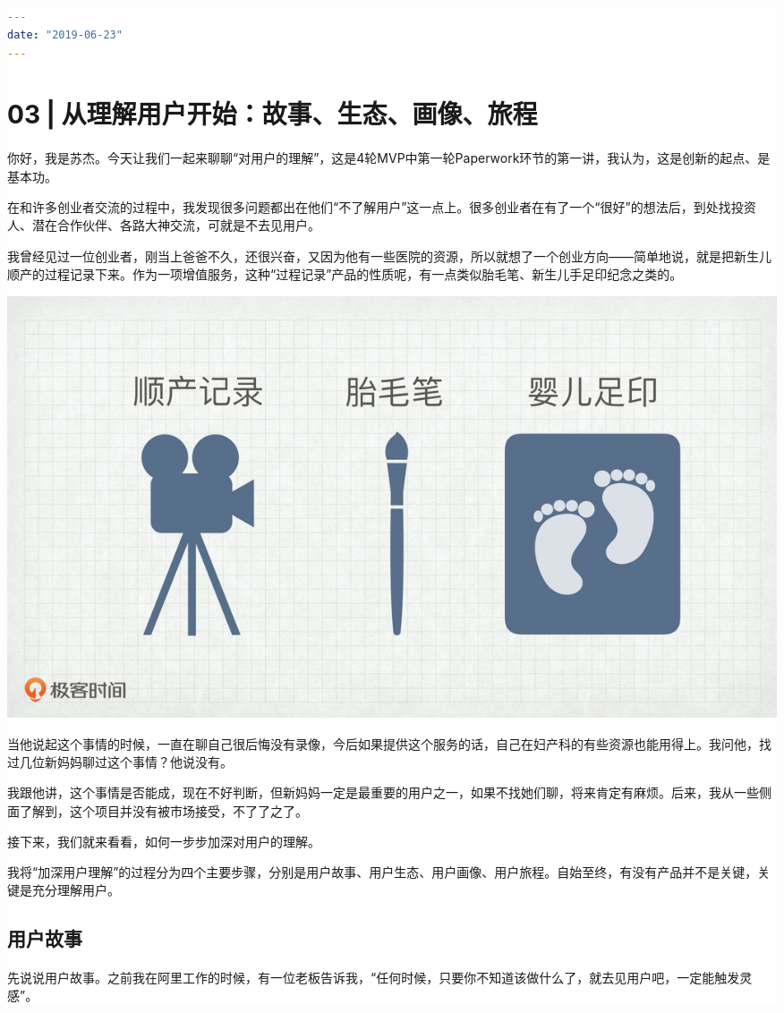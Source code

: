 ```yaml
---
date: "2019-06-23"
---  
```

      
# 03 | 从理解用户开始：故事、生态、画像、旅程
你好，我是苏杰。今天让我们一起来聊聊“对用户的理解”，这是4轮MVP中第一轮Paperwork环节的第一讲，我认为，这是创新的起点、是基本功。

在和许多创业者交流的过程中，我发现很多问题都出在他们“不了解用户”这一点上。很多创业者在有了一个“很好”的想法后，到处找投资人、潜在合作伙伴、各路大神交流，可就是不去见用户。

我曾经见过一位创业者，刚当上爸爸不久，还很兴奋，又因为他有一些医院的资源，所以就想了一个创业方向——简单地说，就是把新生儿顺产的过程记录下来。作为一项增值服务，这种“过程记录”产品的性质呢，有一点类似胎毛笔、新生儿手足印纪念之类的。

![](./httpsstatic001geekbangorgresourceimagee0aee052fec13939a93d1ef3916a7a3a3bae.png)

当他说起这个事情的时候，一直在聊自己很后悔没有录像，今后如果提供这个服务的话，自己在妇产科的有些资源也能用得上。我问他，找过几位新妈妈聊过这个事情？他说没有。

我跟他讲，这个事情是否能成，现在不好判断，但新妈妈一定是最重要的用户之一，如果不找她们聊，将来肯定有麻烦。后来，我从一些侧面了解到，这个项目并没有被市场接受，不了了之了。

接下来，我们就来看看，如何一步步加深对用户的理解。

我将“加深用户理解”的过程分为四个主要步骤，分别是用户故事、用户生态、用户画像、用户旅程。自始至终，有没有产品并不是关键，关键是充分理解用户。



## 用户故事

先说说用户故事。之前我在阿里工作的时候，有一位老板告诉我，“任何时候，只要你不知道该做什么了，就去见用户吧，一定能触发灵感”。

